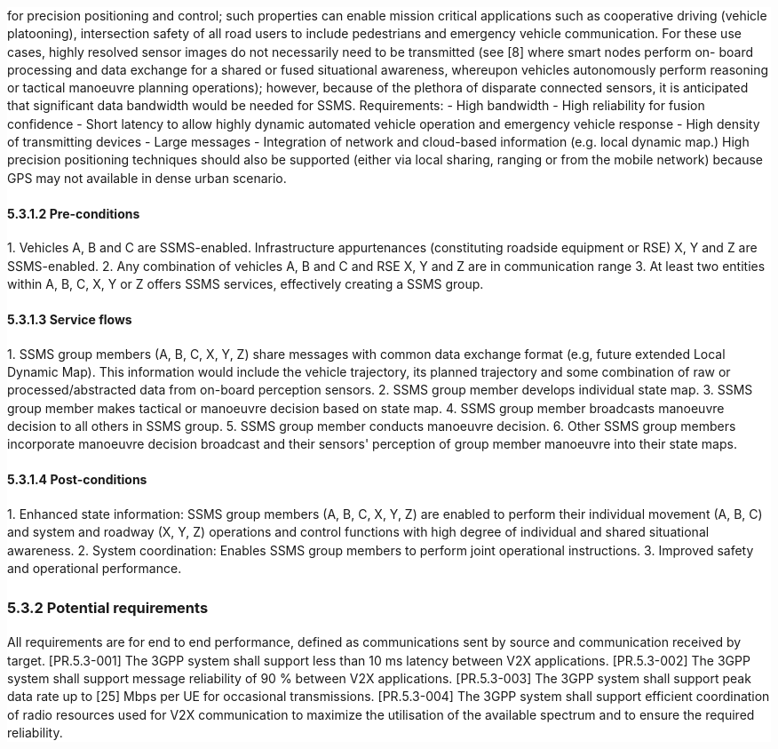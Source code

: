 for precision positioning and control; such properties can enable mission
critical applications such as cooperative driving (vehicle platooning),
intersection safety of all road users to include pedestrians and emergency
vehicle communication. For these use cases, highly resolved sensor images do
not necessarily need to be transmitted (see [8] where smart nodes perform on-
board processing and data exchange for a shared or fused situational
awareness, whereupon vehicles autonomously perform reasoning or tactical
manoeuvre planning operations); however, because of the plethora of disparate
connected sensors, it is anticipated that significant data bandwidth would be
needed for SSMS.
Requirements:
\- High bandwidth
\- High reliability for fusion confidence
\- Short latency to allow highly dynamic automated vehicle operation and
emergency vehicle response
\- High density of transmitting devices
\- Large messages
\- Integration of network and cloud-based information (e.g. local dynamic
map.)
High precision positioning techniques should also be supported (either via
local sharing, ranging or from the mobile network) because GPS may not
available in dense urban scenario.
#### 5.3.1.2 Pre-conditions
1\. Vehicles A, B and C are SSMS-enabled. Infrastructure appurtenances
(constituting roadside equipment or RSE) X, Y and Z are SSMS-enabled.
2\. Any combination of vehicles A, B and C and RSE X, Y and Z are in
communication range
3\. At least two entities within A, B, C, X, Y or Z offers SSMS services,
effectively creating a SSMS group.
#### 5.3.1.3 Service flows
1\. SSMS group members (A, B, C, X, Y, Z) share messages with common data
exchange format (e.g, future extended Local Dynamic Map). This information
would include the vehicle trajectory, its planned trajectory and some
combination of raw or processed/abstracted data from on-board perception
sensors.
2\. SSMS group member develops individual state map.
3\. SSMS group member makes tactical or manoeuvre decision based on state map.
4\. SSMS group member broadcasts manoeuvre decision to all others in SSMS
group.
5\. SSMS group member conducts manoeuvre decision.
6\. Other SSMS group members incorporate manoeuvre decision broadcast and
their sensors' perception of group member manoeuvre into their state maps.
#### 5.3.1.4 Post-conditions
1\. Enhanced state information: SSMS group members (A, B, C, X, Y, Z) are
enabled to perform their individual movement (A, B, C) and system and roadway
(X, Y, Z) operations and control functions with high degree of individual and
shared situational awareness.
2\. System coordination: Enables SSMS group members to perform joint
operational instructions.
3\. Improved safety and operational performance.
### 5.3.2 Potential requirements
All requirements are for end to end performance, defined as communications
sent by source and communication received by target.
[PR.5.3-001] The 3GPP system shall support less than 10 ms latency between V2X
applications.
[PR.5.3-002] The 3GPP system shall support message reliability of 90 % between
V2X applications.
[PR.5.3-003] The 3GPP system shall support peak data rate up to [25] Mbps per
UE for occasional transmissions.
[PR.5.3-004] The 3GPP system shall support efficient coordination of radio
resources used for V2X communication to maximize the utilisation of the
available spectrum and to ensure the required reliability.